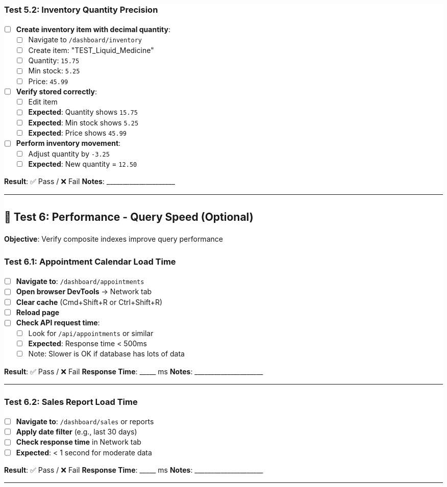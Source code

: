 
### Test 5.2: Inventory Quantity Precision

- [ ] **Create inventory item with decimal quantity**:
  - [ ] Navigate to `/dashboard/inventory`
  - [ ] Create item: "TEST_Liquid_Medicine"
  - [ ] Quantity: `15.75`
  - [ ] Min stock: `5.25`
  - [ ] Price: `45.99`

- [ ] **Verify stored correctly**:
  - [ ] Edit item
  - [ ] **Expected**: Quantity shows `15.75`
  - [ ] **Expected**: Min stock shows `5.25`
  - [ ] **Expected**: Price shows `45.99`

- [ ] **Perform inventory movement**:
  - [ ] Adjust quantity by `-3.25`
  - [ ] **Expected**: New quantity = `12.50`

**Result**: ✅ Pass / ❌ Fail
**Notes**: _____________________

---

## 🧪 Test 6: Performance - Query Speed (Optional)

**Objective**: Verify composite indexes improve query performance

### Test 6.1: Appointment Calendar Load Time

- [ ] **Navigate to**: `/dashboard/appointments`
- [ ] **Open browser DevTools** → Network tab
- [ ] **Clear cache** (Cmd+Shift+R or Ctrl+Shift+R)
- [ ] **Reload page**
- [ ] **Check API request time**:
  - [ ] Look for `/api/appointments` or similar
  - [ ] **Expected**: Response time < 500ms
  - [ ] Note: Slower is OK if database has lots of data

**Result**: ✅ Pass / ❌ Fail
**Response Time**: _____ ms
**Notes**: _____________________

---

### Test 6.2: Sales Report Load Time

- [ ] **Navigate to**: `/dashboard/sales` or reports
- [ ] **Apply date filter** (e.g., last 30 days)
- [ ] **Check response time** in Network tab
- [ ] **Expected**: < 1 second for moderate data

**Result**: ✅ Pass / ❌ Fail
**Response Time**: _____ ms
**Notes**: _____________________

---